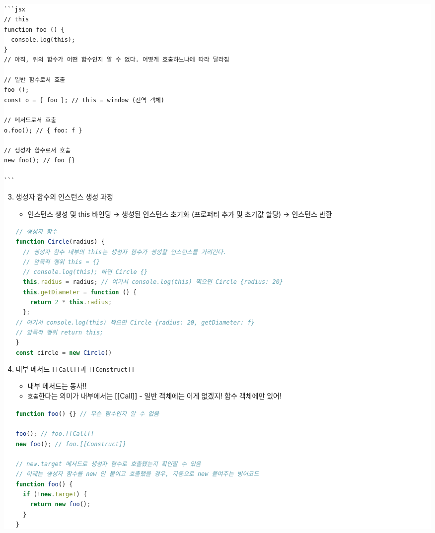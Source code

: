     ```jsx
    // this 
    function foo () {
      console.log(this);
    }
    // 아직, 위의 함수가 어떤 함수인지 알 수 없다. 어떻게 호출하느냐에 따라 달라짐

    // 일반 함수로서 호출
    foo (); 
    const o = { foo }; // this = window (전역 객체)

    // 메서드로서 호출
    o.foo(); // { foo: f }

    // 생성자 함수로서 호출
    new foo(); // foo {}

    ```

3. 생성자 함수의 인스턴스 생성 과정 

   - 인스턴스 생성 및 this 바인딩 → 생성된 인스턴스 초기화 (프로퍼티 추가 및 초기값 할당) → 인스턴스 반환

    ```jsx
    // 생성자 함수
    function Circle(radius) {
      // 생성자 함수 내부의 this는 생성자 함수가 생성할 인스턴스를 가리킨다.
      // 암묵적 행위 this = {}
      // console.log(this); 하면 Circle {} 
      this.radius = radius; // 여기서 console.log(this) 찍으면 Circle {radius: 20}
      this.getDiameter = function () {
        return 2 * this.radius;
      };
    // 여기서 console.log(this) 찍으면 Circle {radius: 20, getDiameter: f}
    // 암묵적 행위 return this;
    }
    const circle = new Circle()
    ```

4. 내부 메서드 `[[Call]]`과 `[[Construct]]`

   - 내부 메서드는 동사!!
   - `호출`한다는 의미가 내부에서는 [[Call]] - 일반 객체에는 이게 없겠지! 함수 객체에만 있어!

    ```jsx
    function foo() {} // 무슨 함수인지 알 수 없음

    foo(); // foo.[[Call]]
    new foo(); // foo.[[Construct]]

    // new.target 메서드로 생성자 함수로 호출됐는지 확인할 수 있음
    // 아래는 생성자 함수를 new 안 붙이고 호출했을 경우, 자동으로 new 붙여주는 방어코드
    function foo() {
      if (!new.target) {
        return new foo();
      }
    }
    ```
